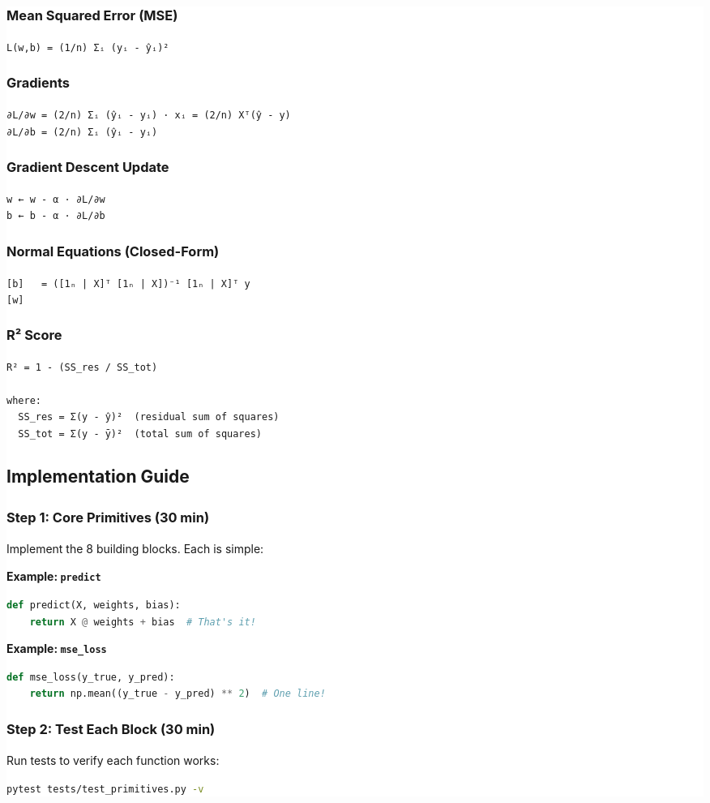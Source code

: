 ### Mean Squared Error (MSE)
```
L(w,b) = (1/n) Σᵢ (yᵢ - ŷᵢ)²
```

### Gradients
```
∂L/∂w = (2/n) Σᵢ (ŷᵢ - yᵢ) · xᵢ = (2/n) Xᵀ(ŷ - y)
∂L/∂b = (2/n) Σᵢ (ŷᵢ - yᵢ)
```

### Gradient Descent Update
```
w ← w - α · ∂L/∂w
b ← b - α · ∂L/∂b
```

### Normal Equations (Closed-Form)
```
[b]   = ([1ₙ | X]ᵀ [1ₙ | X])⁻¹ [1ₙ | X]ᵀ y
[w]
```

### R² Score
```
R² = 1 - (SS_res / SS_tot)

where:
  SS_res = Σ(y - ŷ)²  (residual sum of squares)
  SS_tot = Σ(y - ȳ)²  (total sum of squares)
```

## Implementation Guide

### Step 1: Core Primitives (30 min)

Implement the 8 building blocks. Each is simple:

**Example: `predict`**
```python
def predict(X, weights, bias):
    return X @ weights + bias  # That's it!
```

**Example: `mse_loss`**
```python
def mse_loss(y_true, y_pred):
    return np.mean((y_true - y_pred) ** 2)  # One line!
```

### Step 2: Test Each Block (30 min)

Run tests to verify each function works:
```bash
pytest tests/test_primitives.py -v
```
